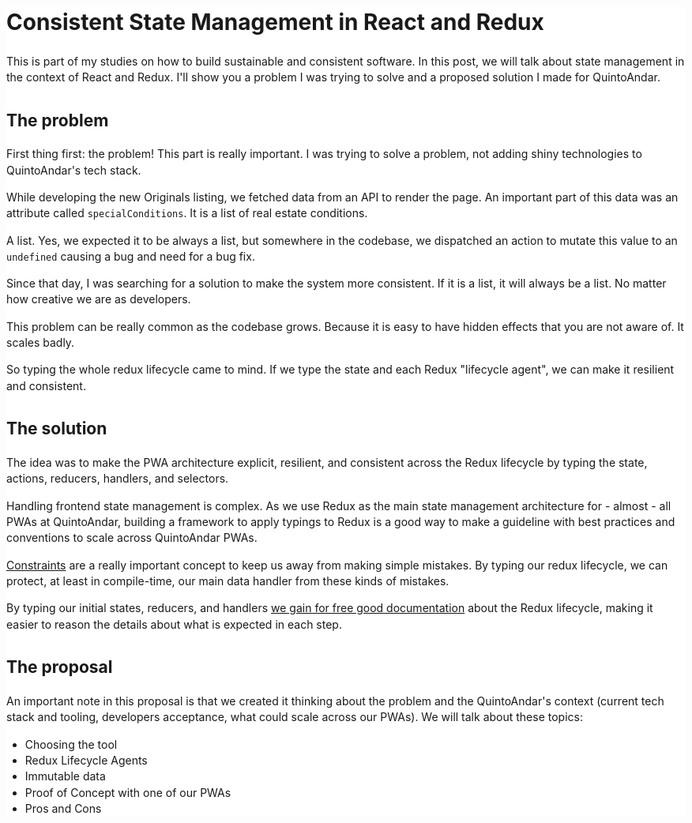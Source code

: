# Consistent State Management in React and Redux

This is part of my studies on how to build sustainable and consistent software. In this post, we will talk about state management in the context of React and Redux. I'll show you a problem I was trying to solve and a proposed solution I made for QuintoAndar.

## The problem

First thing first: the problem! This part is really important. I was trying to solve a problem, not adding shiny technologies to QuintoAndar's tech stack.

While developing the new Originals listing, we fetched data from an API to render the page. An important part of this data was an attribute called `specialConditions`. It is a list of real estate conditions.

A list. Yes, we expected it to be always a list, but somewhere in the codebase, we dispatched an action to mutate this value to an `undefined` causing a bug and need for a bug fix.

Since that day, I was searching for a solution to make the system more consistent. If it is a list, it will always be a list. No matter how creative we are as developers.

This problem can be really common as the codebase grows. Because it is easy to have hidden effects that you are not aware of. It scales badly.

So typing the whole redux lifecycle came to mind. If we type the state and each Redux "lifecycle agent", we can make it resilient and consistent.

## The solution

The idea was to make the PWA architecture explicit, resilient, and consistent across the Redux lifecycle by typing the state, actions, reducers, handlers, and selectors.

Handling frontend state management is complex. As we use Redux as the main state management architecture for - almost - all PWAs at QuintoAndar, building a framework to apply typings to Redux is a good way to make a guideline with best practices and conventions to scale across QuintoAndar PWAs.

[Constraints](https://www.youtube.com/watch?v=TqfbAXCCVwE&feature=emb_title) are a really important concept to keep us away from making simple mistakes. By typing our redux lifecycle, we can protect, at least in compile-time, our main data handler from these kinds of mistakes.

By typing our initial states, reducers, and handlers [we gain for free good documentation](https://dropbox.tech/application/our-journey-to-type-checking-4-million-lines-of-python) about the Redux lifecycle, making it easier to reason the details about what is expected in each step.

## The proposal

An important note in this proposal is that we created it thinking about the problem and the QuintoAndar's context (current tech stack and tooling, developers acceptance, what could scale across our PWAs). We will talk about these topics:

- Choosing the tool
- Redux Lifecycle Agents
- Immutable data
- Proof of Concept with one of our PWAs
- Pros and Cons
